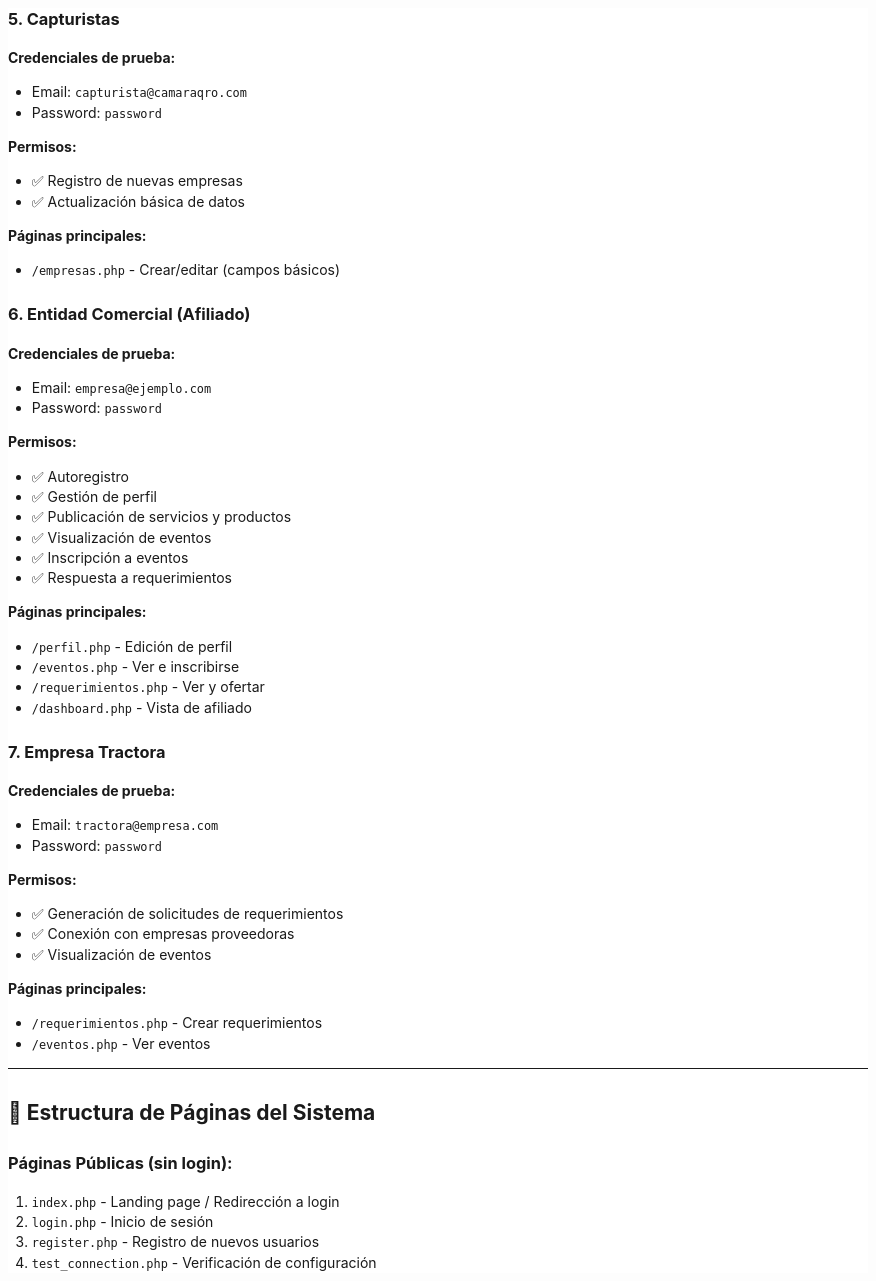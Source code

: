 ### 5. Capturistas
**Credenciales de prueba:**
- Email: `capturista@camaraqro.com`
- Password: `password`

**Permisos:**
- ✅ Registro de nuevas empresas
- ✅ Actualización básica de datos

**Páginas principales:**
- `/empresas.php` - Crear/editar (campos básicos)

### 6. Entidad Comercial (Afiliado)
**Credenciales de prueba:**
- Email: `empresa@ejemplo.com`
- Password: `password`

**Permisos:**
- ✅ Autoregistro
- ✅ Gestión de perfil
- ✅ Publicación de servicios y productos
- ✅ Visualización de eventos
- ✅ Inscripción a eventos
- ✅ Respuesta a requerimientos

**Páginas principales:**
- `/perfil.php` - Edición de perfil
- `/eventos.php` - Ver e inscribirse
- `/requerimientos.php` - Ver y ofertar
- `/dashboard.php` - Vista de afiliado

### 7. Empresa Tractora
**Credenciales de prueba:**
- Email: `tractora@empresa.com`
- Password: `password`

**Permisos:**
- ✅ Generación de solicitudes de requerimientos
- ✅ Conexión con empresas proveedoras
- ✅ Visualización de eventos

**Páginas principales:**
- `/requerimientos.php` - Crear requerimientos
- `/eventos.php` - Ver eventos

---

## 📄 Estructura de Páginas del Sistema

### Páginas Públicas (sin login):
1. `index.php` - Landing page / Redirección a login
2. `login.php` - Inicio de sesión
3. `register.php` - Registro de nuevos usuarios
4. `test_connection.php` - Verificación de configuración
